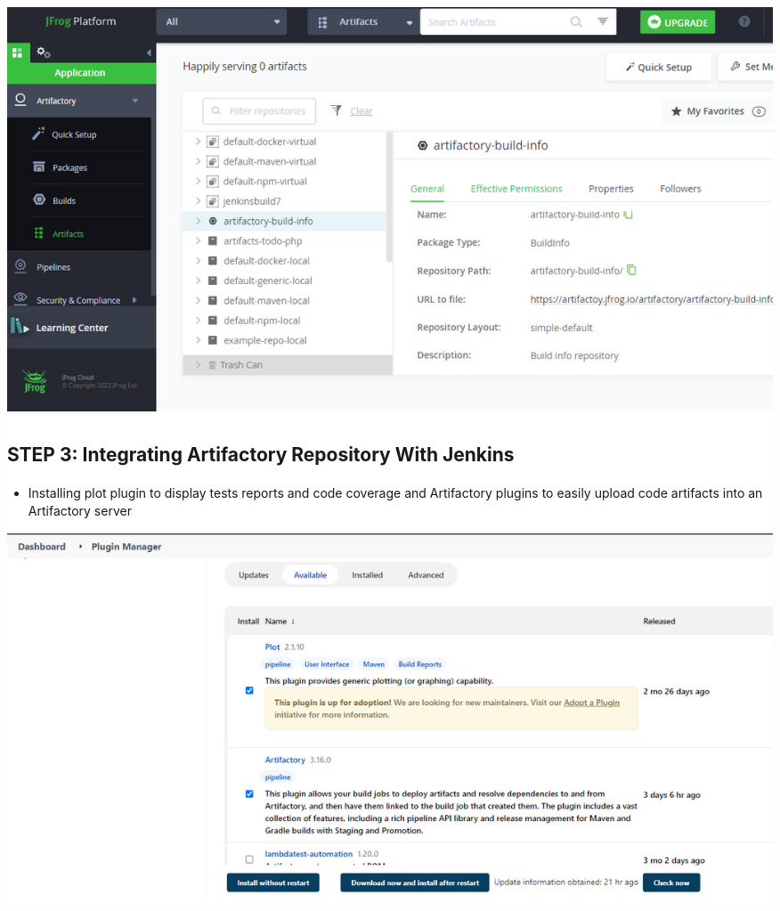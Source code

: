 ![](https://github.com/Demiladee/private-projects/blob/main/img/prject14/56-details%20of%20the%20repo.png)

## STEP 3: Integrating Artifactory Repository With Jenkins

- Installing plot plugin to display tests reports and code coverage and Artifactory plugins to easily upload code artifacts into an Artifactory server

![](https://github.com/Demiladee/private-projects/blob/main/img/prject14/54-installing%20plot%20and%20artifactory%20plugin.png)
